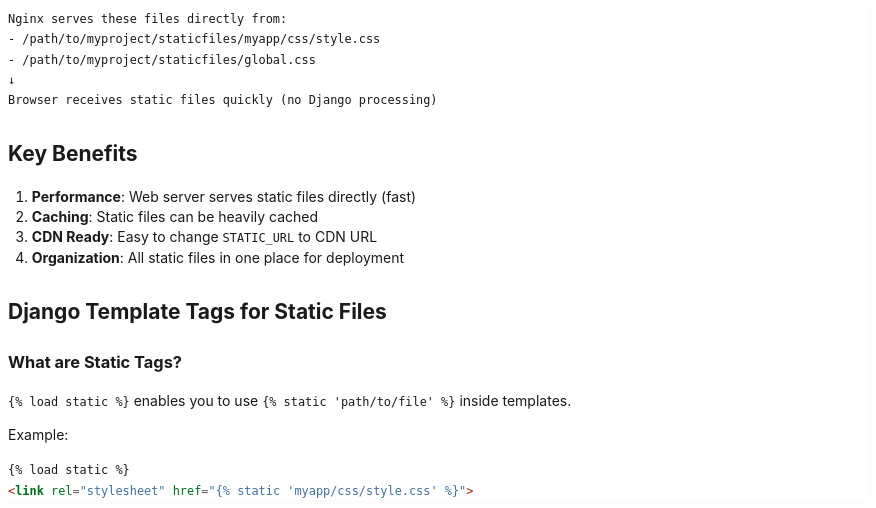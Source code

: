```
Nginx serves these files directly from:
- /path/to/myproject/staticfiles/myapp/css/style.css
- /path/to/myproject/staticfiles/global.css
↓
Browser receives static files quickly (no Django processing)
```

## Key Benefits

1. **Performance**: Web server serves static files directly (fast)
2. **Caching**: Static files can be heavily cached
3. **CDN Ready**: Easy to change `STATIC_URL` to CDN URL
4. **Organization**: All static files in one place for deployment

## Django Template Tags for Static Files

### What are Static Tags?

`{% load static %}` enables you to use `{% static 'path/to/file' %}` inside templates.

Example:

```html
{% load static %}
<link rel="stylesheet" href="{% static 'myapp/css/style.css' %}">
```
